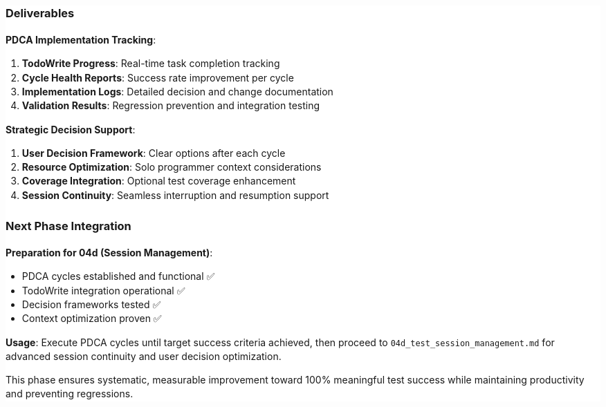### Deliverables

**PDCA Implementation Tracking**:
1. **TodoWrite Progress**: Real-time task completion tracking
2. **Cycle Health Reports**: Success rate improvement per cycle
3. **Implementation Logs**: Detailed decision and change documentation
4. **Validation Results**: Regression prevention and integration testing

**Strategic Decision Support**:
1. **User Decision Framework**: Clear options after each cycle
2. **Resource Optimization**: Solo programmer context considerations
3. **Coverage Integration**: Optional test coverage enhancement
4. **Session Continuity**: Seamless interruption and resumption support

### Next Phase Integration

**Preparation for 04d (Session Management)**:
- PDCA cycles established and functional ✅
- TodoWrite integration operational ✅
- Decision frameworks tested ✅
- Context optimization proven ✅

**Usage**: Execute PDCA cycles until target success criteria achieved, then proceed to `04d_test_session_management.md` for advanced session continuity and user decision optimization.

This phase ensures systematic, measurable improvement toward 100% meaningful test success while maintaining productivity and preventing regressions.
</user>